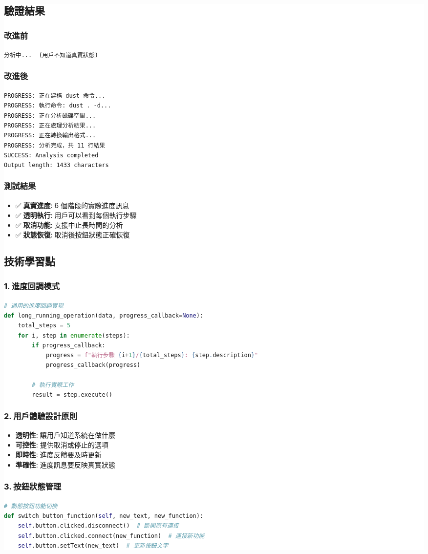 ## 驗證結果

### 改進前
```
分析中...  (用戶不知道真實狀態)
```

### 改進後
```
PROGRESS: 正在建構 dust 命令...
PROGRESS: 執行命令: dust . -d...
PROGRESS: 正在分析磁碟空間...
PROGRESS: 正在處理分析結果...
PROGRESS: 正在轉換輸出格式...
PROGRESS: 分析完成，共 11 行結果
SUCCESS: Analysis completed
Output length: 1433 characters
```

### 測試結果
- ✅ **真實進度**: 6 個階段的實際進度訊息
- ✅ **透明執行**: 用戶可以看到每個執行步驟
- ✅ **取消功能**: 支援中止長時間的分析
- ✅ **狀態恢復**: 取消後按鈕狀態正確恢復

## 技術學習點

### 1. 進度回調模式
```python
# 通用的進度回調實現
def long_running_operation(data, progress_callback=None):
    total_steps = 5
    for i, step in enumerate(steps):
        if progress_callback:
            progress = f"執行步驟 {i+1}/{total_steps}: {step.description}"
            progress_callback(progress)
        
        # 執行實際工作
        result = step.execute()
```

### 2. 用戶體驗設計原則
- **透明性**: 讓用戶知道系統在做什麼
- **可控性**: 提供取消或停止的選項
- **即時性**: 進度反饋要及時更新
- **準確性**: 進度訊息要反映真實狀態

### 3. 按鈕狀態管理
```python
# 動態按鈕功能切換
def switch_button_function(self, new_text, new_function):
    self.button.clicked.disconnect()  # 斷開原有連接
    self.button.clicked.connect(new_function)  # 連接新功能
    self.button.setText(new_text)  # 更新按鈕文字
```
